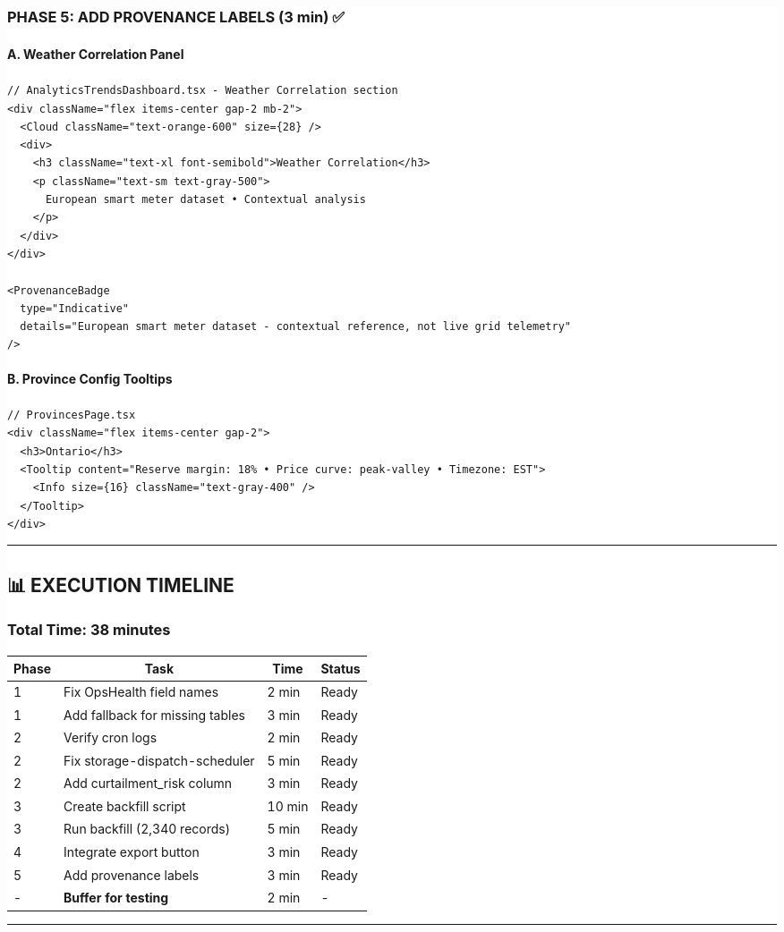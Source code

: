 
### **PHASE 5: ADD PROVENANCE LABELS (3 min)** ✅

#### **A. Weather Correlation Panel**
```tsx
// AnalyticsTrendsDashboard.tsx - Weather Correlation section
<div className="flex items-center gap-2 mb-2">
  <Cloud className="text-orange-600" size={28} />
  <div>
    <h3 className="text-xl font-semibold">Weather Correlation</h3>
    <p className="text-sm text-gray-500">
      European smart meter dataset • Contextual analysis
    </p>
  </div>
</div>

<ProvenanceBadge 
  type="Indicative" 
  details="European smart meter dataset - contextual reference, not live grid telemetry"
/>
```

#### **B. Province Config Tooltips**
```tsx
// ProvincesPage.tsx
<div className="flex items-center gap-2">
  <h3>Ontario</h3>
  <Tooltip content="Reserve margin: 18% • Price curve: peak-valley • Timezone: EST">
    <Info size={16} className="text-gray-400" />
  </Tooltip>
</div>
```

---

## 📊 **EXECUTION TIMELINE**

### **Total Time: 38 minutes**

| Phase | Task | Time | Status |
|-------|------|------|--------|
| 1 | Fix OpsHealth field names | 2 min | Ready |
| 1 | Add fallback for missing tables | 3 min | Ready |
| 2 | Verify cron logs | 2 min | Ready |
| 2 | Fix storage-dispatch-scheduler | 5 min | Ready |
| 2 | Add curtailment_risk column | 3 min | Ready |
| 3 | Create backfill script | 10 min | Ready |
| 3 | Run backfill (2,340 records) | 5 min | Ready |
| 4 | Integrate export button | 3 min | Ready |
| 5 | Add provenance labels | 3 min | Ready |
| - | **Buffer for testing** | 2 min | - |

---